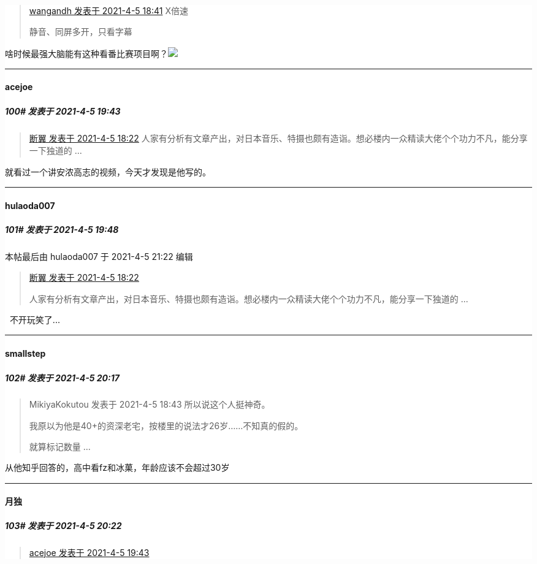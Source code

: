
<blockquote><a href="httphttps://bbs.saraba1st.com/2b/forum.php?mod=redirect&amp;goto=findpost&amp;pid=50841203&amp;ptid=1997277" target="_blank">wangandh 发表于 2021-4-5 18:41</a>
X倍速


静音、同屏多开，只看字幕</blockquote>
啥时候最强大脑能有这种看番比赛项目啊？<img src="https://static.saraba1st.com/image/smiley/face2017/037.png" referrerpolicy="no-referrer">


-----

####  acejoe  
##### 100#       发表于 2021-4-5 19:43


<blockquote><a href="httphttps://bbs.saraba1st.com/2b/forum.php?mod=redirect&amp;goto=findpost&amp;pid=50841053&amp;ptid=1997277" target="_blank">断翼 发表于 2021-4-5 18:22</a>
人家有分析有文章产出，对日本音乐、特摄也颇有造诣。想必楼内一众精读大佬个个功力不凡，能分享一下独道的 ...</blockquote>
就看过一个讲安浓高志的视频，今天才发现是他写的。


-----

####  hulaoda007  
##### 101#       发表于 2021-4-5 19:48


 本帖最后由 hulaoda007 于 2021-4-5 21:22 编辑 
<blockquote><a href="httphttps://bbs.saraba1st.com/2b/forum.php?mod=redirect&amp;goto=findpost&amp;pid=50841053&amp;ptid=1997277" target="_blank">断翼 发表于 2021-4-5 18:22</a>

人家有分析有文章产出，对日本音乐、特摄也颇有造诣。想必楼内一众精读大佬个个功力不凡，能分享一下独道的 ...</blockquote>
  不开玩笑了...


-----

####  smallstep  
##### 102#       发表于 2021-4-5 20:17


<blockquote>MikiyaKokutou 发表于 2021-4-5 18:43
所以说这个人挺神奇。

我原以为他是40+的资深老宅，按楼里的说法才26岁……不知真的假的。

就算标记数量 ...</blockquote>
从他知乎回答的，高中看fz和冰菓，年龄应该不会超过30岁


-----

####  月独  
##### 103#       发表于 2021-4-5 20:22


<blockquote><a href="httphttps://bbs.saraba1st.com/2b/forum.php?mod=redirect&amp;goto=findpost&amp;pid=50841673&amp;ptid=1997277" target="_blank">acejoe 发表于 2021-4-5 19:43</a>

